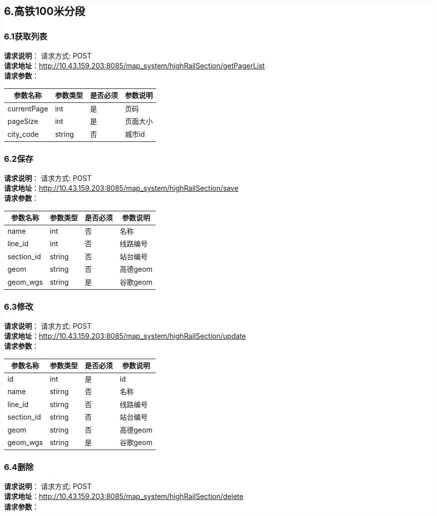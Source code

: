 

## 6.高铁100米分段

### 6.1获取列表

**请求说明**： 请求方式: POST   
**请求地址**：http://10.43.159.203:8085/map_system/highRailSection/getPagerList   
**请求参数**：  


参数名称 | 参数类型| 是否必须| 参数说明
---|---|---| ---
currentPage | int | 是 | 页码
pageSize | int| 是| 页面大小
city_code|string| 否| 城市id

### 6.2保存

**请求说明**： 请求方式: POST   
**请求地址**：http://10.43.159.203:8085/map_system/highRailSection/save  
**请求参数**：  


参数名称 | 参数类型| 是否必须| 参数说明
---|---|---| ---
name | int | 否 | 名称
line_id | int| 否| 线路编号
section_id|string| 否| 站台编号
geom | string| 否| 高德geom
geom_wgs|string| 是| 谷歌geom

### 6.3修改

**请求说明**： 请求方式: POST   
**请求地址**：http://10.43.159.203:8085/map_system/highRailSection/update   
**请求参数**：  


参数名称 | 参数类型| 是否必须| 参数说明
---|---|---| ---
id | int | 是 | id
name | stirng |否 | 名称
line_id | stirng| 否| 线路编号
section_id|string| 否| 站台编号
geom | string| 否| 高德geom
geom_wgs|string| 是| 谷歌geom


### 6.4删除

**请求说明**： 请求方式: POST   
**请求地址**：http://10.43.159.203:8085/map_system/highRailSection/delete   
**请求参数**：  
